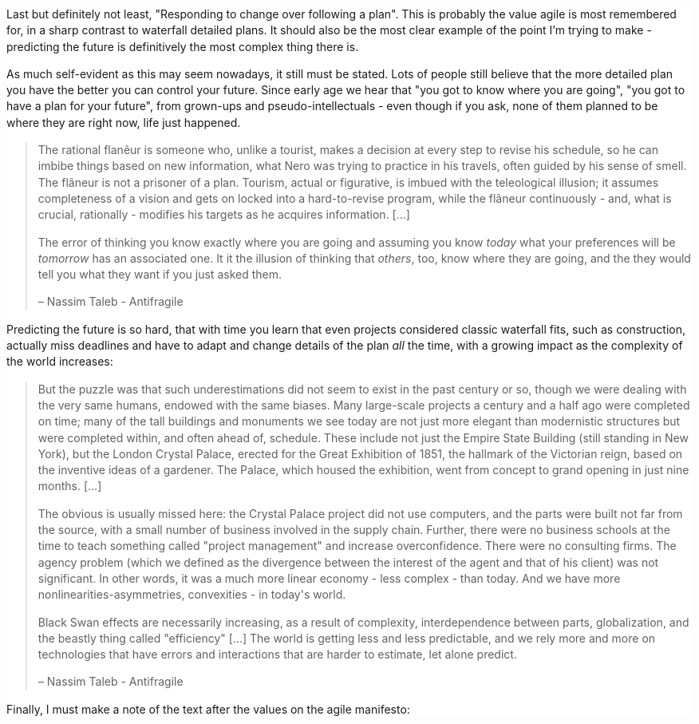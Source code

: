Last but definitely not least, "Responding to change over following a plan". This is probably the value agile is most remembered for, in a sharp contrast to waterfall detailed plans. It should also be the most clear example of the point I’m trying to make - predicting the future is definitively the most complex thing there is.

As much self-evident as this may seem nowadays, it still must be stated. Lots of people still believe that the more detailed plan you have the better you can control your future. Since early age we hear that "you got to know where you are going", "you got to have a plan for your future", from grown-ups and pseudo-intellectuals - even though if you ask, none of them planned to be where they are right now, life just happened.

> The rational flanêur is someone who, unlike a tourist, makes a decision at every step to revise his schedule, so he can imbibe things based on new information, what Nero was trying to practice in his travels, often guided by his sense of smell. The flâneur is not a prisoner of a plan. Tourism, actual or figurative, is imbued with the teleological illusion; it assumes completeness of a vision and gets on locked into a hard-to-revise program, while the flâneur continuously - and, what is crucial, rationally - modifies his targets as he acquires information. […]
>
> The error of thinking you know exactly where you are going and assuming you know _today_ what your preferences will be _tomorrow_ has an associated one. It it the illusion of thinking that _others_, too, know where they are going, and the they would tell you what they want if you just asked them.
>
> – Nassim Taleb - Antifragile

Predicting the future is so hard, that with time you learn that even projects considered classic waterfall fits, such as construction, actually miss deadlines and have to adapt and change details of the plan *all* the time, with a growing impact as the complexity of the world increases:

> But the puzzle was that such underestimations did not seem to exist in the past century or so, though we were dealing with the very same humans, endowed with the same biases. Many large-scale projects a century and a half ago were completed on time; many of the tall buildings and monuments we see today are not just more elegant than modernistic structures but were completed within, and often ahead of, schedule. These include not just the Empire State Building (still standing in New York), but the London Crystal Palace, erected for the Great Exhibition of 1851, the hallmark of the Victorian reign, based on the inventive ideas of a gardener. The Palace, which housed the exhibition, went from concept to grand opening in just nine months. […]
>
> The obvious is usually missed here: the Crystal Palace project did not use computers, and the parts were built not far from the source, with a small number of business involved in the supply chain. Further, there were no business schools at the time to teach something called "project management" and increase overconfidence. There were no consulting firms. The agency problem (which we defined as the divergence between the interest of the agent and that of his client) was not significant. In other words, it was a much more linear economy - less complex - than today. And we have more nonlinearities-asymmetries, convexities - in today's world.
>
> Black Swan effects are necessarily increasing, as a result of complexity, interdependence between parts, globalization, and the beastly thing called "efficiency" [...] The world is getting less and less predictable, and we rely more and more on technologies that have errors and interactions that are harder to estimate, let alone predict.
>
> – Nassim Taleb - Antifragile

Finally, I must make a note of the text after the values on the agile manifesto:
